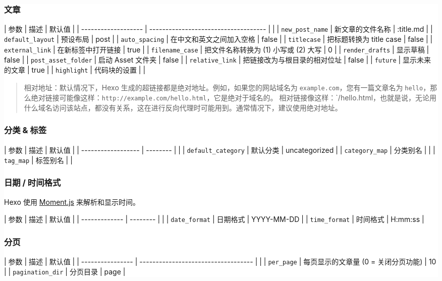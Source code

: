 ### 文章 ###
| 参数                | 描述                                 | 默认值     |
| ------------------- | ------------------------------------ |            |
| `new_post_name`     | 新文章的文件名称                     | 	:title.md |
| `default_layout`    | 预设布局                             | 	post      |
| `auto_spacing`      | 在中文和英文之间加入空格             | 	false     |
| `titlecase`         | 把标题转换为 title case              | 	false     |
| `external_link`     | 在新标签中打开链接                   |	true      |
| `filename_case`     | 把文件名称转换为 (1) 小写或 (2) 大写 | 	0         |
| `render_drafts`     | 显示草稿                             |	false     |
| `post_asset_folder` | 启动 Asset 文件夹                    | 	false     |
| `relative_link`     | 把链接改为与根目录的相对位址         | 	false     |
| `future`            | 显示未来的文章                       |	true      |
| `highlight`         | 代码块的设置 	                     |            |

>    相对地址：默认情况下，Hexo 生成的超链接都是绝对地址。例如，如果您的网站域名为 `example.com`，您有一篇文章名为 `hello`，那么绝对链接可能像这样：`http://example.com/hello.html`，它是绝对于域名的。
>    相对链接像这样：`/hello.html，也就是说，无论用什么域名访问该站点，都没有关系，这在进行反向代理时可能用到。通常情况下，建议使用绝对地址。

### 分类 & 标签 ###
| 参数               | 描述     | 默认值        |
| ------------------ | -------- |               |
| `default_category` | 默认分类 | uncategorized |
| `category_map`     | 分类别名 | 	        |
| `tag_map`          | 标签别名 | 	        |

### 日期 / 时间格式 ###
Hexo 使用 [Moment.js](http://momentjs.com/) 来解析和显示时间。

| 参数          | 描述     | 默认值     |
| ------------- | -------- |            |
| `date_format` | 日期格式 | YYYY-MM-DD |
| `time_format` | 时间格式 | H:mm:ss    |

### 分页 ###
| 参数             | 描述                                | 默认值 |
| ---------------- | ----------------------------------- |        |
| `per_page`       | 每页显示的文章量 (0 = 关闭分页功能) | 10     |
| `pagination_dir` | 分页目录                            | page   |
